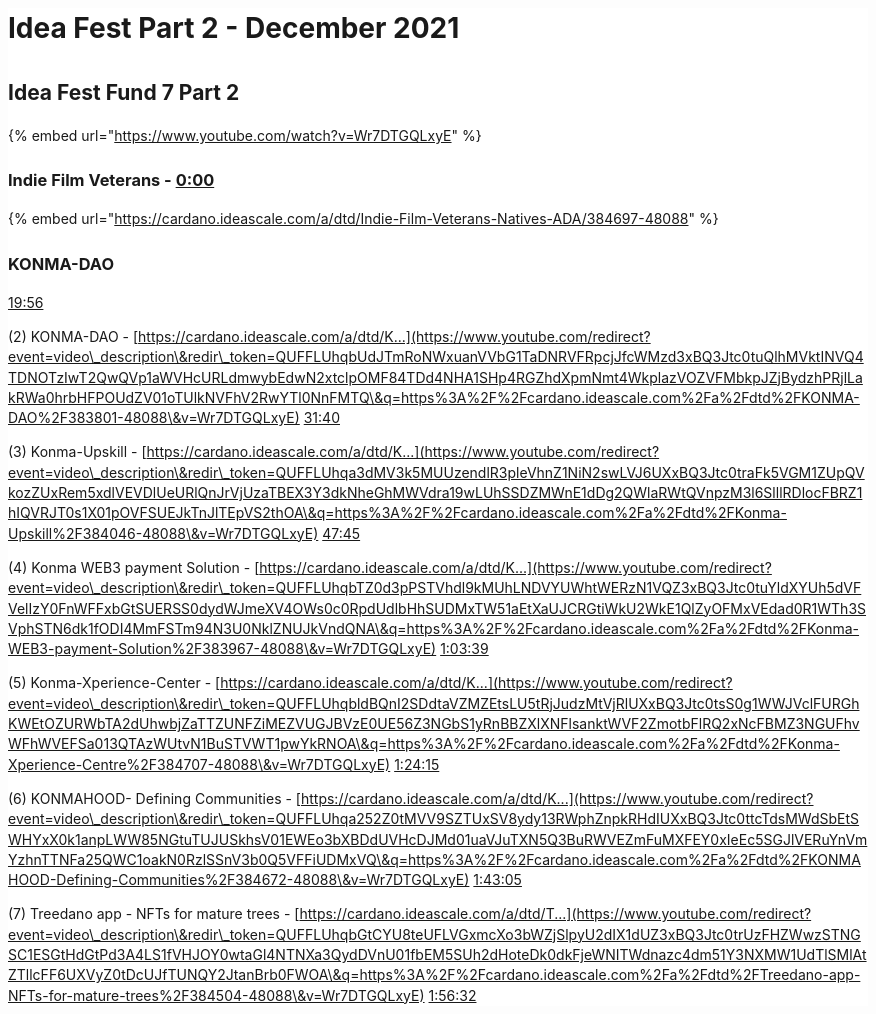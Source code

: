 # Idea Fest Part 2 - December 2021

## Idea Fest Fund 7 Part 2

{% embed url="https://www.youtube.com/watch?v=Wr7DTGQLxyE" %}

### Indie Film Veterans - [0:00](https://www.youtube.com/watch?v=Wr7DTGQLxyE\&t=0s)&#x20;

{% embed url="https://cardano.ideascale.com/a/dtd/Indie-Film-Veterans-Natives-ADA/384697-48088" %}

### KONMA-DAO



[19:56](https://www.youtube.com/watch?v=Wr7DTGQLxyE\&t=1196s)&#x20;

(2) KONMA-DAO - [https://cardano.ideascale.com/a/dtd/K...](https://www.youtube.com/redirect?event=video\_description\&redir\_token=QUFFLUhqbUdJTmRoNWxuanVVbG1TaDNRVFRpcjJfcWMzd3xBQ3Jtc0tuQlhMVktINVQ4TDNOTzIwT2QwQVp1aWVHcURLdmwybEdwN2xtclpOMF84TDd4NHA1SHp4RGZhdXpmNmt4WkplazVOZVFMbkpJZjBydzhPRjlLakRWa0hrbHFPOUdZV01oTUlkNVFhV2RwYTl0NnFMTQ\&q=https%3A%2F%2Fcardano.ideascale.com%2Fa%2Fdtd%2FKONMA-DAO%2F383801-48088\&v=Wr7DTGQLxyE) [31:40](https://www.youtube.com/watch?v=Wr7DTGQLxyE\&t=1900s)&#x20;

(3) Konma-Upskill - [https://cardano.ideascale.com/a/dtd/K...](https://www.youtube.com/redirect?event=video\_description\&redir\_token=QUFFLUhqa3dMV3k5MUUzendlR3pleVhnZ1NiN2swLVJ6UXxBQ3Jtc0traFk5VGM1ZUpQVkozZUxRem5xdlVEVDlUeURlQnJrVjUzaTBEX3Y3dkNheGhMWVdra19wLUhSSDZMWnE1dDg2QWlaRWtQVnpzM3l6SlllRDlocFBRZ1hIQVRJT0s1X01pOVFSUEJkTnJlTEpVS2thOA\&q=https%3A%2F%2Fcardano.ideascale.com%2Fa%2Fdtd%2FKonma-Upskill%2F384046-48088\&v=Wr7DTGQLxyE) [47:45](https://www.youtube.com/watch?v=Wr7DTGQLxyE\&t=2865s)&#x20;

(4) Konma WEB3 payment Solution - [https://cardano.ideascale.com/a/dtd/K...](https://www.youtube.com/redirect?event=video\_description\&redir\_token=QUFFLUhqbTZ0d3pPSTVhdl9kMUhLNDVYUWhtWERzN1VQZ3xBQ3Jtc0tuYldXYUh5dVFVelIzY0FnWFFxbGtSUERSS0dydWJmeXV4OWs0c0RpdUdlbHhSUDMxTW51aEtXaUJCRGtiWkU2WkE1QlZyOFMxVEdad0R1WTh3SVphSTN6dk1fODI4MmFSTm94N3U0NklZNUJkVndQNA\&q=https%3A%2F%2Fcardano.ideascale.com%2Fa%2Fdtd%2FKonma-WEB3-payment-Solution%2F383967-48088\&v=Wr7DTGQLxyE) [1:03:39](https://www.youtube.com/watch?v=Wr7DTGQLxyE\&t=3819s)&#x20;

(5) Konma-Xperience-Center - [https://cardano.ideascale.com/a/dtd/K...](https://www.youtube.com/redirect?event=video\_description\&redir\_token=QUFFLUhqbldBQnI2SDdtaVZMZEtsLU5tRjJudzMtVjRlUXxBQ3Jtc0tsS0g1WWJVclFURGhKWEtOZURWbTA2dUhwbjZaTTZUNFZiMEZVUGJBVzE0UE56Z3NGbS1yRnBBZXlXNFlsanktWVF2ZmotbFlRQ2xNcFBMZ3NGUFhvWFhWVEFSa013QTAzWUtvN1BuSTVWT1pwYkRNOA\&q=https%3A%2F%2Fcardano.ideascale.com%2Fa%2Fdtd%2FKonma-Xperience-Centre%2F384707-48088\&v=Wr7DTGQLxyE) [1:24:15](https://www.youtube.com/watch?v=Wr7DTGQLxyE\&t=5055s)&#x20;

(6) KONMAHOOD- Defining Communities - [https://cardano.ideascale.com/a/dtd/K...](https://www.youtube.com/redirect?event=video\_description\&redir\_token=QUFFLUhqa252Z0tMVV9SZTUxSV8ydy13RWphZnpkRHdIUXxBQ3Jtc0ttcTdsMWdSbEtSWHYxX0k1anpLWW85NGtuTUJUSkhsV01EWEo3bXBDdUVHcDJMd01uaVJuTXN5Q3BuRWVEZmFuMXFEY0xIeEc5SGJlVERuYnVmYzhnTTNFa25QWC1oakN0RzlSSnV3b0Q5VFFiUDMxVQ\&q=https%3A%2F%2Fcardano.ideascale.com%2Fa%2Fdtd%2FKONMAHOOD-Defining-Communities%2F384672-48088\&v=Wr7DTGQLxyE) [1:43:05](https://www.youtube.com/watch?v=Wr7DTGQLxyE\&t=6185s)&#x20;

(7) Treedano app - NFTs for mature trees - [https://cardano.ideascale.com/a/dtd/T...](https://www.youtube.com/redirect?event=video\_description\&redir\_token=QUFFLUhqbGtCYU8teUFLVGxmcXo3bWZjSlpyU2dIX1dUZ3xBQ3Jtc0trUzFHZWwzSTNGSC1ESGtHdGtPd3A4LS1fVHJOY0wtaGl4NTNXa3QydDVnU01fbEM5SUh2dHoteDk0dkFjeWNITWdnazc4dm51Y3NXMW1UdTlSMlAtZTllcFF6UXVyZ0tDcUJfTUNQY2JtanBrb0FWOA\&q=https%3A%2F%2Fcardano.ideascale.com%2Fa%2Fdtd%2FTreedano-app-NFTs-for-mature-trees%2F384504-48088\&v=Wr7DTGQLxyE) [1:56:32](https://www.youtube.com/watch?v=Wr7DTGQLxyE\&t=6992s)&#x20;
